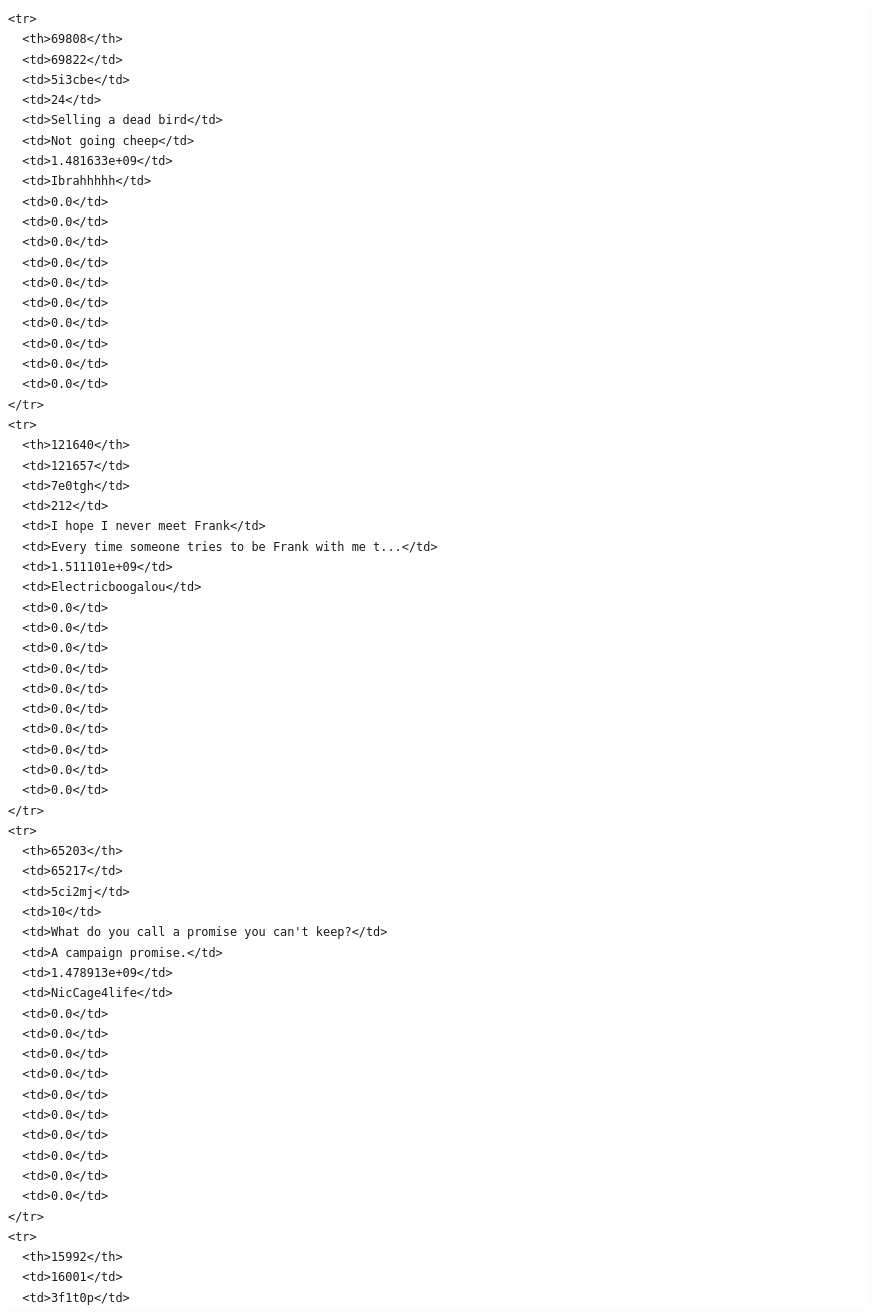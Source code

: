     <tr>
      <th>69808</th>
      <td>69822</td>
      <td>5i3cbe</td>
      <td>24</td>
      <td>Selling a dead bird</td>
      <td>Not going cheep</td>
      <td>1.481633e+09</td>
      <td>Ibrahhhhh</td>
      <td>0.0</td>
      <td>0.0</td>
      <td>0.0</td>
      <td>0.0</td>
      <td>0.0</td>
      <td>0.0</td>
      <td>0.0</td>
      <td>0.0</td>
      <td>0.0</td>
      <td>0.0</td>
    </tr>
    <tr>
      <th>121640</th>
      <td>121657</td>
      <td>7e0tgh</td>
      <td>212</td>
      <td>I hope I never meet Frank</td>
      <td>Every time someone tries to be Frank with me t...</td>
      <td>1.511101e+09</td>
      <td>Electricboogalou</td>
      <td>0.0</td>
      <td>0.0</td>
      <td>0.0</td>
      <td>0.0</td>
      <td>0.0</td>
      <td>0.0</td>
      <td>0.0</td>
      <td>0.0</td>
      <td>0.0</td>
      <td>0.0</td>
    </tr>
    <tr>
      <th>65203</th>
      <td>65217</td>
      <td>5ci2mj</td>
      <td>10</td>
      <td>What do you call a promise you can't keep?</td>
      <td>A campaign promise.</td>
      <td>1.478913e+09</td>
      <td>NicCage4life</td>
      <td>0.0</td>
      <td>0.0</td>
      <td>0.0</td>
      <td>0.0</td>
      <td>0.0</td>
      <td>0.0</td>
      <td>0.0</td>
      <td>0.0</td>
      <td>0.0</td>
      <td>0.0</td>
    </tr>
    <tr>
      <th>15992</th>
      <td>16001</td>
      <td>3f1t0p</td>